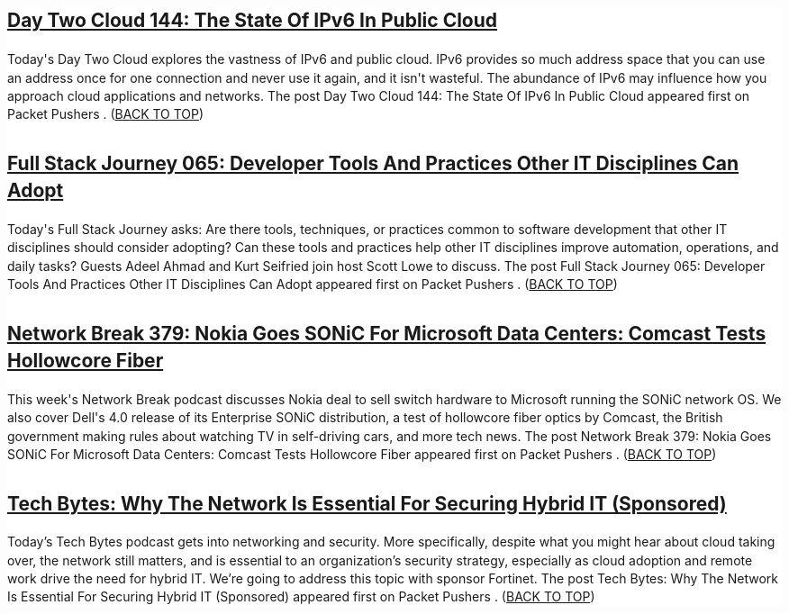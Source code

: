 <a name="9ce8368d0428f6f1ff7b7a9aaec75edb" />

## [Day Two Cloud 144: The State Of IPv6 In Public Cloud](https://packetpushers.net/podcast/day-two-cloud-144-the-state-of-ipv6-in-public-cloud/)


Today&#39;s Day Two Cloud explores the vastness of IPv6 and public cloud. IPv6 provides so much address space that you can use an address once for one connection and never use it again, and it isn&#39;t wasteful. The abundance of IPv6 may influence how you approach cloud applications and networks. The post Day Two Cloud 144: The State Of IPv6 In Public Cloud appeared first on Packet Pushers .
 ([BACK TO TOP](#toc_9ce8368d0428f6f1ff7b7a9aaec75edb))


<a name="3c29185ded99274206d8a7ab945efb49" />

## [Full Stack Journey 065: Developer Tools And Practices Other IT Disciplines Can Adopt](https://feeds.packetpushers.net/link/17413/15249981/full-stack-journey-065-developer-tools-and-practices-other-it-disciplines-can-adopt)


Today&#39;s Full Stack Journey asks: Are there tools, techniques, or practices common to software development that other IT disciplines should consider adopting? Can these tools and practices help other IT disciplines improve automation, operations, and daily tasks? Guests Adeel Ahmad and Kurt Seifried join host Scott Lowe to discuss. The post Full Stack Journey 065: Developer Tools And Practices Other IT Disciplines Can Adopt appeared first on Packet Pushers .
 ([BACK TO TOP](#toc_3c29185ded99274206d8a7ab945efb49))


<a name="7a5949f287fee333329367d1e99d4079" />

## [Network Break 379: Nokia Goes SONiC For Microsoft Data Centers: Comcast Tests Hollowcore Fiber](https://packetpushers.net/podcast/network-break-379-nokia-goes-sonic-for-microsoft-data-centers-comcast-tests-hollowcore-fiber/)


This week&#39;s Network Break podcast discusses Nokia deal to sell switch hardware to Microsoft running the SONiC network OS. We also cover Dell&#39;s 4.0 release of its Enterprise SONiC distribution, a test of hollowcore fiber optics by Comcast, the British government making rules about watching TV in self-driving cars, and more tech news. The post Network Break 379: Nokia Goes SONiC For Microsoft Data Centers: Comcast Tests Hollowcore Fiber appeared first on Packet Pushers .
 ([BACK TO TOP](#toc_7a5949f287fee333329367d1e99d4079))


<a name="5848386c3b7b989f5d98785271ed9a13" />

## [Tech Bytes: Why The Network Is Essential For Securing Hybrid IT (Sponsored)](https://packetpushers.net/podcast/tech-bytes-why-the-network-is-essential-for-securing-hybrid-it-sponsored/)


Today’s Tech Bytes podcast gets into networking and security. More specifically, despite what you might hear about cloud taking over, the network still matters, and is essential to an organization’s security strategy, especially as cloud adoption and remote work drive the need for hybrid IT. We’re going to address this topic with sponsor Fortinet. The post Tech Bytes: Why The Network Is Essential For Securing Hybrid IT (Sponsored) appeared first on Packet Pushers .
 ([BACK TO TOP](#toc_5848386c3b7b989f5d98785271ed9a13))
